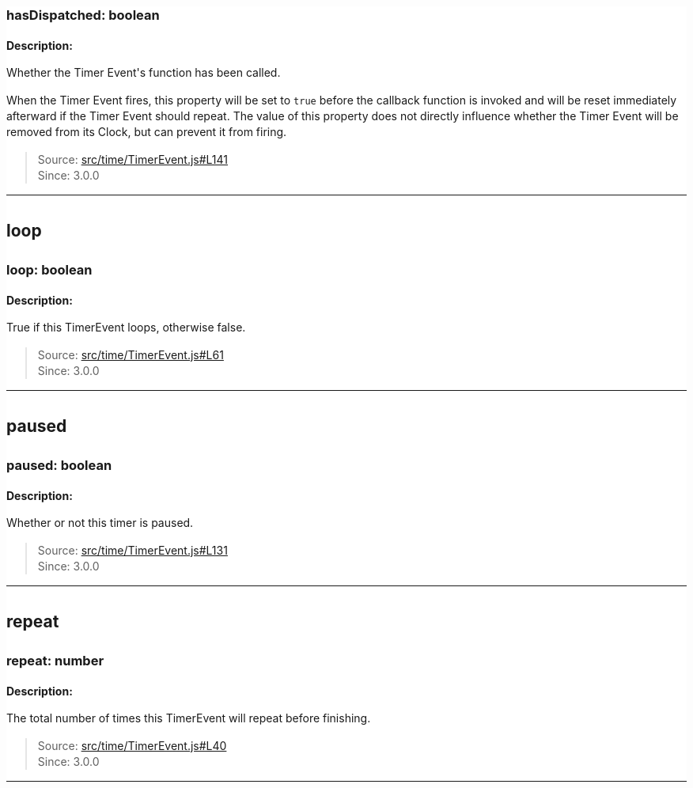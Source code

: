 ### hasDispatched: boolean

**Description:**

Whether the Timer Event's function has been called.

When the Timer Event fires, this property will be set to `true` before the callback function is invoked and will be reset immediately afterward if the Timer Event should repeat. The value of this property does not directly influence whether the Timer Event will be removed from its Clock, but can prevent it from firing.

> Source: [src/time/TimerEvent.js#L141](https://github.com/phaserjs/phaser/blob/v3.87.0/src/time/TimerEvent.js#L141)  
> Since: 3.0.0

---

## loop

### loop: boolean

**Description:**

True if this TimerEvent loops, otherwise false.

> Source: [src/time/TimerEvent.js#L61](https://github.com/phaserjs/phaser/blob/v3.87.0/src/time/TimerEvent.js#L61)  
> Since: 3.0.0

---

## paused

### paused: boolean

**Description:**

Whether or not this timer is paused.

> Source: [src/time/TimerEvent.js#L131](https://github.com/phaserjs/phaser/blob/v3.87.0/src/time/TimerEvent.js#L131)  
> Since: 3.0.0

---

## repeat

### repeat: number

**Description:**

The total number of times this TimerEvent will repeat before finishing.

> Source: [src/time/TimerEvent.js#L40](https://github.com/phaserjs/phaser/blob/v3.87.0/src/time/TimerEvent.js#L40)  
> Since: 3.0.0

---